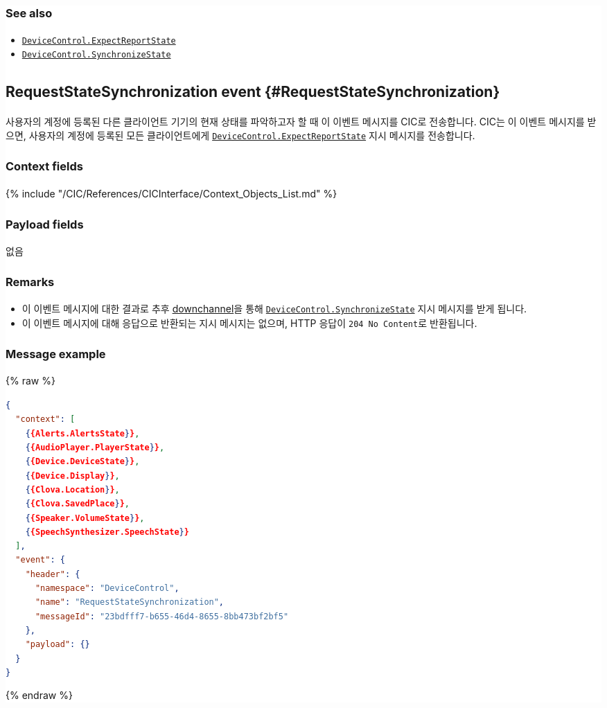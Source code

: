 ### See also
* [`DeviceControl.ExpectReportState`](#ExpectReportState)
* [`DeviceControl.SynchronizeState`](#SynchronizeState)

## RequestStateSynchronization event {#RequestStateSynchronization}

사용자의 계정에 등록된 다른 클라이언트 기기의 현재 상태를 파악하고자 할 때 이 이벤트 메시지를 CIC로 전송합니다. CIC는 이 이벤트 메시지를 받으면, 사용자의 계정에 등록된 모든 클라이언트에게 [`DeviceControl.ExpectReportState`](#ExpectReportState) 지시 메시지를 전송합니다.

### Context fields

{% include "/CIC/References/CICInterface/Context_Objects_List.md" %}

### Payload fields

없음

### Remarks

* 이 이벤트 메시지에 대한 결과로 추후 [downchannel](/CIC/Guides/Interact_with_CIC.md#CreateConnection)을 통해 [`DeviceControl.SynchronizeState`](#SynchronizeState) 지시 메시지를 받게 됩니다.
* 이 이벤트 메시지에 대해 응답으로 반환되는 지시 메시지는 없으며, HTTP 응답이 `204 No Content`로 반환됩니다.

### Message example

{% raw %}

```json
{
  "context": [
    {{Alerts.AlertsState}},
    {{AudioPlayer.PlayerState}},
    {{Device.DeviceState}},
    {{Device.Display}},
    {{Clova.Location}},
    {{Clova.SavedPlace}},
    {{Speaker.VolumeState}},
    {{SpeechSynthesizer.SpeechState}}
  ],
  "event": {
    "header": {
      "namespace": "DeviceControl",
      "name": "RequestStateSynchronization",
      "messageId": "23bdfff7-b655-46d4-8655-8bb473bf2bf5"
    },
    "payload": {}
  }
}
```

{% endraw %}
